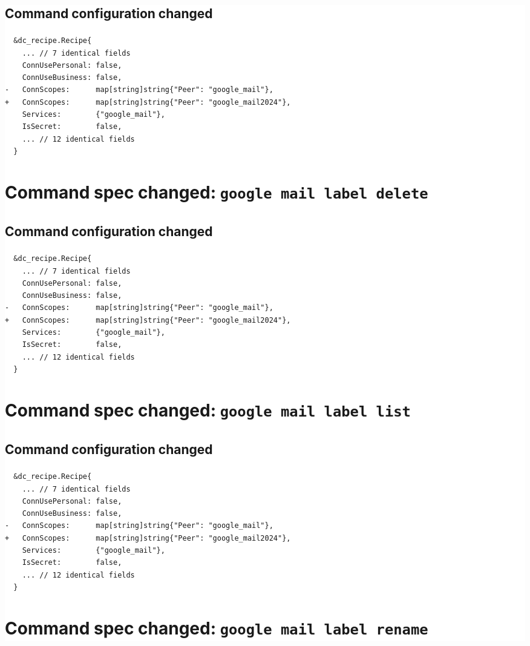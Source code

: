

## Command configuration changed


```
  &dc_recipe.Recipe{
  	... // 7 identical fields
  	ConnUsePersonal: false,
  	ConnUseBusiness: false,
- 	ConnScopes:      map[string]string{"Peer": "google_mail"},
+ 	ConnScopes:      map[string]string{"Peer": "google_mail2024"},
  	Services:        {"google_mail"},
  	IsSecret:        false,
  	... // 12 identical fields
  }
```
# Command spec changed: `google mail label delete`



## Command configuration changed


```
  &dc_recipe.Recipe{
  	... // 7 identical fields
  	ConnUsePersonal: false,
  	ConnUseBusiness: false,
- 	ConnScopes:      map[string]string{"Peer": "google_mail"},
+ 	ConnScopes:      map[string]string{"Peer": "google_mail2024"},
  	Services:        {"google_mail"},
  	IsSecret:        false,
  	... // 12 identical fields
  }
```
# Command spec changed: `google mail label list`



## Command configuration changed


```
  &dc_recipe.Recipe{
  	... // 7 identical fields
  	ConnUsePersonal: false,
  	ConnUseBusiness: false,
- 	ConnScopes:      map[string]string{"Peer": "google_mail"},
+ 	ConnScopes:      map[string]string{"Peer": "google_mail2024"},
  	Services:        {"google_mail"},
  	IsSecret:        false,
  	... // 12 identical fields
  }
```
# Command spec changed: `google mail label rename`
